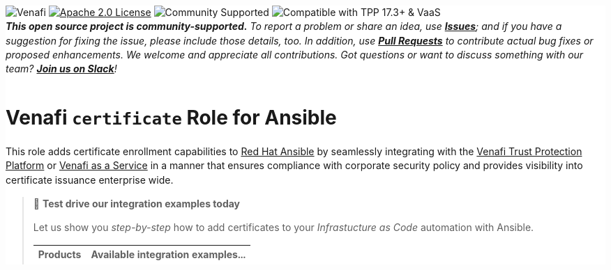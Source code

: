 ![Venafi](https://raw.githubusercontent.com/Venafi/.github/master/images/Venafi_logo.png)
[![Apache 2.0 License](https://img.shields.io/badge/License-Apache%202.0-blue.svg)](https://opensource.org/licenses/Apache-2.0)
![Community Supported](https://img.shields.io/badge/Support%20Level-Community-brightgreen)
![Compatible with TPP 17.3+ & VaaS](https://img.shields.io/badge/Compatibility-TPP%2017.3+%20%26%20VaaS-f9a90c)  
_**This open source project is community-supported.** To report a problem or share an idea, use
**[Issues](../../issues)**; and if you have a suggestion for fixing the issue, please include those details, too.
In addition, use **[Pull Requests](../../pulls)** to contribute actual bug fixes or proposed enhancements.
We welcome and appreciate all contributions. Got questions or want to discuss something with our team?
**[Join us on Slack](https://join.slack.com/t/venafi-integrations/shared_invite/zt-i8fwc379-kDJlmzU8OiIQOJFSwiA~dg)**!_

# Venafi `certificate` Role for Ansible

This role adds certificate enrollment capabilities to [Red Hat Ansible](https://www.ansible.com/) by seamlessly
integrating with the [Venafi Trust Protection Platform](https://www.venafi.com/platform/trust-protection-platform)
or [Venafi as a Service](https://vaas.venafi.com/) in a manner that ensures compliance with corporate
security policy and provides visibility into certificate issuance enterprise wide.

>:red_car: **Test drive our integration examples today**
>
>Let us show you _step-by-step_ how to add certificates to your _Infrastucture as Code_ automation with Ansible.
>
>Products | Available integration examples...
>:------: | --------
